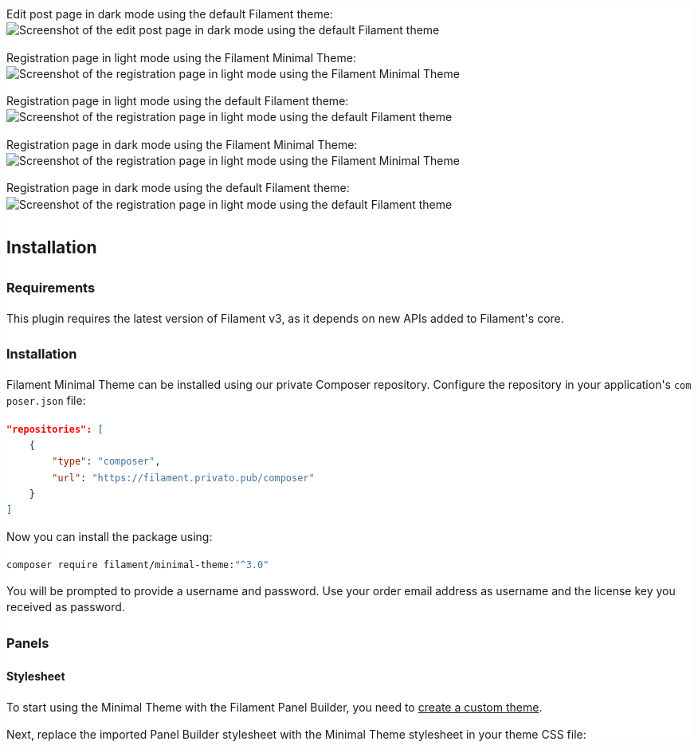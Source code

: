 Edit post page in dark mode using the default Filament theme:
![Screenshot of the edit post page in dark mode using the default Filament theme](/images/content/plugins/images/filament-minimal-theme-screenshot-dark-edit-post-default.webp)

Registration page in light mode using the Filament Minimal Theme:
![Screenshot of the registration page in light mode using the Filament Minimal Theme](/images/content/plugins/images/filament-minimal-theme-screenshot-light-registration.webp)

Registration page in light mode using the default Filament theme:
![Screenshot of the registration page in light mode using the default Filament theme](/images/content/plugins/images/filament-minimal-theme-screenshot-light-registration-default.webp)

Registration page in dark mode using the Filament Minimal Theme:
![Screenshot of the registration page in light mode using the Filament Minimal Theme](/images/content/plugins/images/filament-minimal-theme-screenshot-dark-registration.webp)

Registration page in dark mode using the default Filament theme:
![Screenshot of the registration page in light mode using the default Filament theme](/images/content/plugins/images/filament-minimal-theme-screenshot-dark-registration-default.webp)

## Installation

### Requirements

This plugin requires the latest version of Filament v3, as it depends on new APIs added to Filament's core.

### Installation

Filament Minimal Theme can be installed using our private Composer repository. Configure the repository in your application's `composer.json` file:

```json
"repositories": [
    {
        "type": "composer",
        "url": "https://filament.privato.pub/composer"
    }
]
```

Now you can install the package using:

```bash
composer require filament/minimal-theme:"^3.0"
```

You will be prompted to provide a username and password. Use your order email address as username and the license key you received as password.

### Panels

#### Stylesheet

To start using the Minimal Theme with the Filament Panel Builder, you need to [create a custom theme](https://filamentphp.com/docs/3.x/panels/themes#creating-a-custom-theme).

Next, replace the imported Panel Builder stylesheet with the Minimal Theme stylesheet in your theme CSS file:
